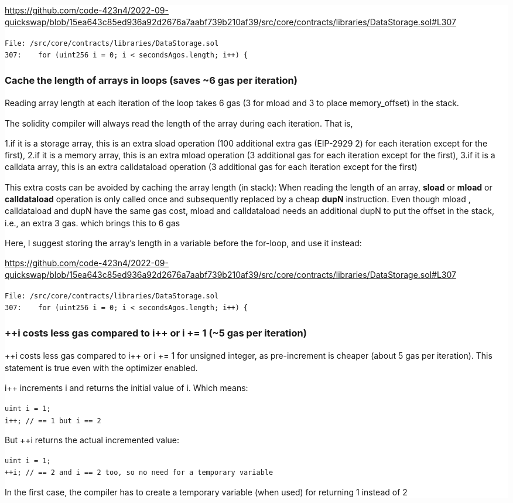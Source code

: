  https://github.com/code-423n4/2022-09-quickswap/blob/15ea643c85ed936a92d2676a7aabf739b210af39/src/core/contracts/libraries/DataStorage.sol#L307
 ```solidity
File: /src/core/contracts/libraries/DataStorage.sol
307:    for (uint256 i = 0; i < secondsAgos.length; i++) {
 ```

### Cache the length of arrays in loops (saves ~6 gas per iteration)
Reading array length at each iteration of the loop takes 6 gas (3 for mload and 3 to place memory_offset) in the stack.

The solidity compiler will always read the length of the array during each iteration. That is,

   1.if it is a storage array, this is an extra sload operation (100 additional extra gas (EIP-2929 2) for each iteration except for the first),
   2.if it is a memory array, this is an extra mload operation (3 additional gas for each iteration except for the first),
   3.if it is a calldata array, this is an extra calldataload operation (3 additional gas for each iteration except for the first)

This extra costs can be avoided by caching the array length (in stack):
 When reading the length of an array,  **sload** or **mload** or **calldataload** operation is only called once and subsequently replaced by a cheap **dupN** instruction. Even though mload , calldataload and dupN have the same gas cost, mload and calldataload needs an additional dupN to put the offset in the stack, i.e., an extra 3 gas. which brings this to 6 gas
 
Here, I suggest storing the array’s length in a variable before the for-loop, and use it instead:


 https://github.com/code-423n4/2022-09-quickswap/blob/15ea643c85ed936a92d2676a7aabf739b210af39/src/core/contracts/libraries/DataStorage.sol#L307
 ```solidity
File: /src/core/contracts/libraries/DataStorage.sol
307:    for (uint256 i = 0; i < secondsAgos.length; i++) {
 ```
 
### ++i costs less gas compared to i++ or i += 1  (~5 gas per iteration)

++i costs less gas compared to i++ or i += 1 for unsigned integer, as pre-increment is cheaper (about 5 gas per iteration). This statement is true even with the optimizer enabled.

i++ increments i and returns the initial value of i. Which means:

```solidity
uint i = 1;  
i++; // == 1 but i == 2  
```

But ++i returns the actual incremented value:

```solidity
uint i = 1;  
++i; // == 2 and i == 2 too, so no need for a temporary variable  
```

In the first case, the compiler has to create a temporary variable (when used) for returning 1 instead of 2

